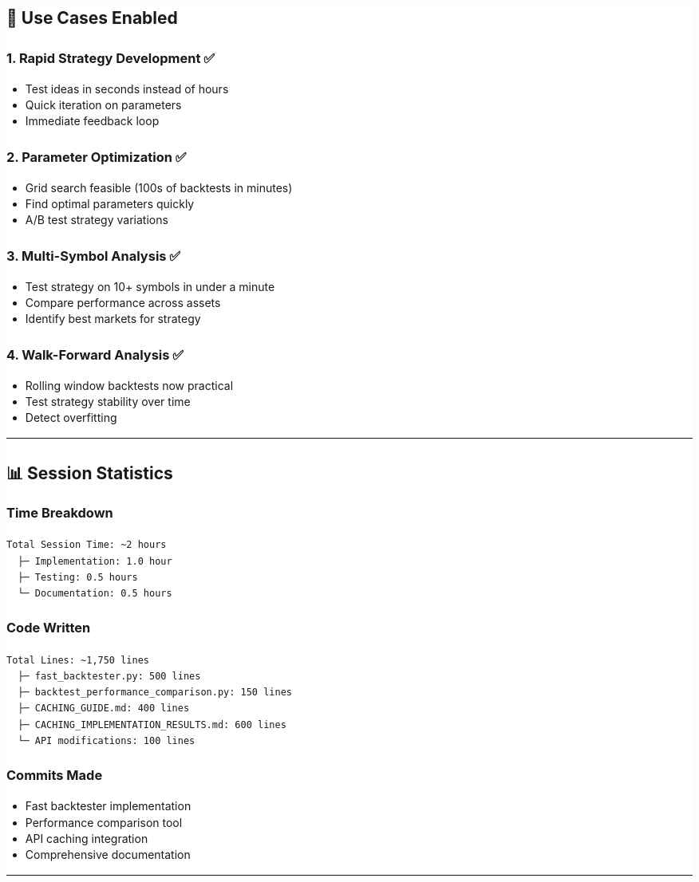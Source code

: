 
## 🎯 Use Cases Enabled

### 1. Rapid Strategy Development ✅
- Test ideas in seconds instead of hours
- Quick iteration on parameters
- Immediate feedback loop

### 2. Parameter Optimization ✅
- Grid search feasible (100s of backtests in minutes)
- Find optimal parameters quickly
- A/B test strategy variations

### 3. Multi-Symbol Analysis ✅
- Test strategy on 10+ symbols in under a minute
- Compare performance across assets
- Identify best markets for strategy

### 4. Walk-Forward Analysis ✅
- Rolling window backtests now practical
- Test strategy stability over time
- Detect overfitting

---

## 📊 Session Statistics

### Time Breakdown
```
Total Session Time: ~2 hours
  ├─ Implementation: 1.0 hour
  ├─ Testing: 0.5 hours
  └─ Documentation: 0.5 hours
```

### Code Written
```
Total Lines: ~1,750 lines
  ├─ fast_backtester.py: 500 lines
  ├─ backtest_performance_comparison.py: 150 lines
  ├─ CACHING_GUIDE.md: 400 lines
  ├─ CACHING_IMPLEMENTATION_RESULTS.md: 600 lines
  └─ API modifications: 100 lines
```

### Commits Made
- Fast backtester implementation
- Performance comparison tool
- API caching integration
- Comprehensive documentation

---